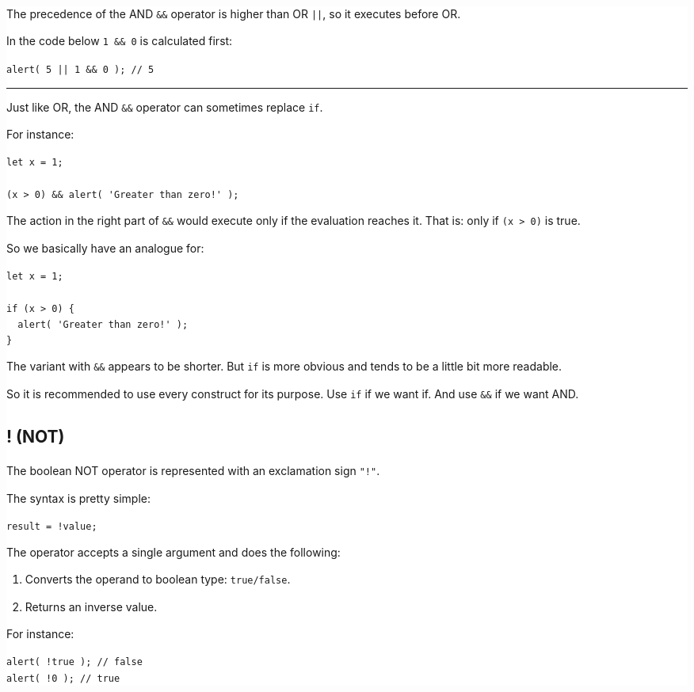 The precedence of the AND `&&` operator is higher than OR `||`, so it executes before OR.

In the code below `1 && 0` is calculated first:

```
alert( 5 || 1 && 0 ); // 5
```

***

Just like OR, the AND `&&` operator can sometimes replace `if`.

For instance:

```
let x = 1;

(x > 0) && alert( 'Greater than zero!' );
```

The action in the right part of `&&` would execute only if the evaluation reaches it. That is: only if `(x > 0)` is true.

So we basically have an analogue for:

```
let x = 1;

if (x > 0) {
  alert( 'Greater than zero!' );
}
```

The variant with `&&` appears to be shorter. But `if` is more obvious and tends to be a little bit more readable.

So it is recommended to use every construct for its purpose. Use `if` if we want if. And use `&&` if we want AND.

## ! (NOT)

The boolean NOT operator is represented with an exclamation sign `"!"`.

The syntax is pretty simple:

```
result = !value;
```

The operator accepts a single argument and does the following:

1. Converts the operand to boolean type: `true/false`.

2. Returns an inverse value.

For instance:

```
alert( !true ); // false
alert( !0 ); // true
```

